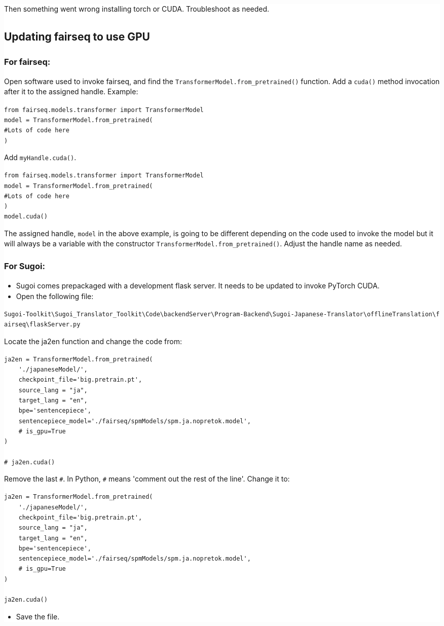 Then something went wrong installing torch or CUDA. Troubleshoot as needed.

## Updating fairseq to use GPU

### For fairseq:

Open software used to invoke fairseq, and find the `TransformerModel.from_pretrained()` function. Add a `cuda()` method invocation after it to the assigned handle.
Example:
```
from fairseq.models.transformer import TransformerModel
model = TransformerModel.from_pretrained(
#Lots of code here
)
```
Add `myHandle.cuda()`.
```
from fairseq.models.transformer import TransformerModel
model = TransformerModel.from_pretrained(
#Lots of code here
)
model.cuda()
```

The assigned handle, `model` in the above example, is going to be different depending on the code used to invoke the model but it will always be a variable with the constructor `TransformerModel.from_pretrained()`. Adjust the handle name as needed.

### For Sugoi:

- Sugoi comes prepackaged with a development flask server. It needs to be updated to invoke PyTorch CUDA.
- Open the following file:
```
Sugoi-Toolkit\Sugoi_Translator_Toolkit\Code\backendServer\Program-Backend\Sugoi-Japanese-Translator\offlineTranslation\fairseq\flaskServer.py
```
Locate the ja2en function and change the code from:
```
ja2en = TransformerModel.from_pretrained(
    './japaneseModel/',
    checkpoint_file='big.pretrain.pt',
    source_lang = "ja",
    target_lang = "en",
    bpe='sentencepiece',
    sentencepiece_model='./fairseq/spmModels/spm.ja.nopretok.model',
    # is_gpu=True
)

# ja2en.cuda()
```
Remove the last `#`. In Python, `#` means 'comment out the rest of the line'. Change it to:
```
ja2en = TransformerModel.from_pretrained(
    './japaneseModel/',
    checkpoint_file='big.pretrain.pt',
    source_lang = "ja",
    target_lang = "en",
    bpe='sentencepiece',
    sentencepiece_model='./fairseq/spmModels/spm.ja.nopretok.model',
    # is_gpu=True
)

ja2en.cuda()
```
- Save the file.